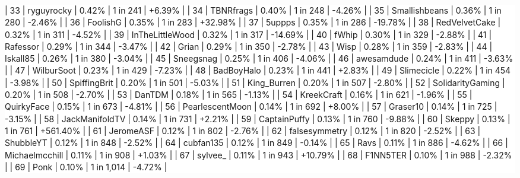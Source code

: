| 33   | ryguyrocky         | 0.42%                 | 1 in 241            | +6.39%                       |
| 34   | TBNRfrags          | 0.40%                 | 1 in 248            | \-4.26%                      |
| 35   | Smallishbeans      | 0.36%                 | 1 in 280            | \-2.46%                      |
| 36   | FoolishG           | 0.35%                 | 1 in 283            | +32.98%                      |
| 37   | 5uppps             | 0.35%                 | 1 in 286            | \-19.78%                     |
| 38   | RedVelvetCake      | 0.32%                 | 1 in 311            | \-4.52%                      |
| 39   | InTheLittleWood    | 0.32%                 | 1 in 317            | \-14.69%                     |
| 40   | fWhip              | 0.30%                 | 1 in 329            | \-2.88%                      |
| 41   | Rafessor           | 0.29%                 | 1 in 344            | \-3.47%                      |
| 42   | Grian              | 0.29%                 | 1 in 350            | \-2.78%                      |
| 43   | Wisp               | 0.28%                 | 1 in 359            | \-2.83%                      |
| 44   | Iskall85           | 0.26%                 | 1 in 380            | \-3.04%                      |
| 45   | Sneegsnag          | 0.25%                 | 1 in 406            | \-4.06%                      |
| 46   | awesamdude         | 0.24%                 | 1 in 411            | \-3.63%                      |
| 47   | WilburSoot         | 0.23%                 | 1 in 429            | \-7.23%                      |
| 48   | BadBoyHalo         | 0.23%                 | 1 in 441            | +2.83%                       |
| 49   | Slimecicle         | 0.22%                 | 1 in 454            | \-3.98%                      |
| 50   | SpiffingBrit       | 0.20%                 | 1 in 501            | \-5.03%                      |
| 51   | King\_Burren       | 0.20%                 | 1 in 507            | \-2.80%                      |
| 52   | SolidarityGaming   | 0.20%                 | 1 in 508            | \-2.70%                      |
| 53   | DanTDM             | 0.18%                 | 1 in 565            | \-1.13%                      |
| 54   | KreekCraft         | 0.16%                 | 1 in 621            | \-1.96%                      |
| 55   | QuirkyFace         | 0.15%                 | 1 in 673            | \-4.81%                      |
| 56   | PearlescentMoon    | 0.14%                 | 1 in 692            | +8.00%                       |
| 57   | Graser10           | 0.14%                 | 1 in 725            | \-3.15%                      |
| 58   | JackManifoldTV     | 0.14%                 | 1 in 731            | +2.21%                       |
| 59   | CaptainPuffy       | 0.13%                 | 1 in 760            | \-9.88%                      |
| 60   | Skeppy             | 0.13%                 | 1 in 761            | +561.40%                     |
| 61   | JeromeASF          | 0.12%                 | 1 in 802            | \-2.76%                      |
| 62   | falsesymmetry      | 0.12%                 | 1 in 820            | \-2.52%                      |
| 63   | ShubbleYT          | 0.12%                 | 1 in 848            | \-2.52%                      |
| 64   | cubfan135          | 0.12%                 | 1 in 849            | \-0.14%                      |
| 65   | Ravs               | 0.11%                 | 1 in 886            | \-4.62%                      |
| 66   | Michaelmcchill     | 0.11%                 | 1 in 908            | +1.03%                       |
| 67   | sylvee\_           | 0.11%                 | 1 in 943            | +10.79%                      |
| 68   | F1NN5TER           | 0.10%                 | 1 in 988            | \-2.32%                      |
| 69   | Ponk               | 0.10%                 | 1 in 1,014          | \-4.72%                      |